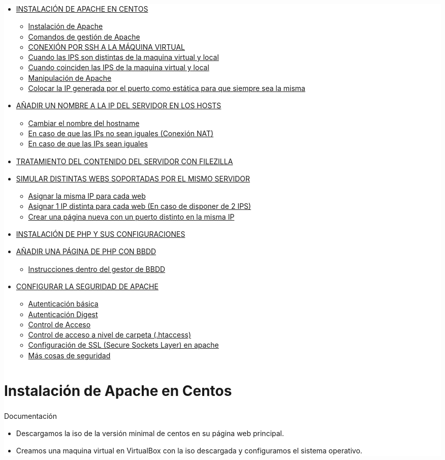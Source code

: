- [INSTALACIÓN DE APACHE EN CENTOS](#Instalación-de-Apache-en-Centos)
    - [Instalación de Apache](#Instalación-de-apache)
    - [Comandos de gestión de Apache](#Comandos-de-gestión-de-apache)
    - [CONEXIÓN POR SSH A LA MÁQUINA VIRTUAL](#Instalación-de-Apache-en-Centos)
    - [Cuando las IPS son distintas de la maquina virtual y local](#Cuando-las-IPS-son-distintas-de-la-maquina-virtual-y-local)
    - [Cuando coinciden las IPS de la maquina virtual y local](#Cuando-coinciden-las-IPS-de-la-maquina-virtual-y-local)
    - [Manipulación de Apache](#Manipulación-de-apache)
    - [Colocar la IP generada por el puerto como estática para que siempre sea la misma](#Colocar-la-IP-generada-por-el-puerto-como-estática-para-que-siempre-sea-la-misma)
- [AÑADIR UN NOMBRE A LA IP DEL SERVIDOR EN LOS HOSTS](#Añadir-un-nombre-a-la-IP-del-servidor-en-los-hosts)
    - [Cambiar el nombre del hostname](#Cambiar-el-nombre-del-hostname)
    - [En caso de que las IPs no sean iguales (Conexión NAT)](#En-caso-de-que-las-IPs-no-sean-iguales-(Conexión-NAT))
    - [En caso de que las IPs sean iguales](#En-caso-de-que-las-IPs-sean-iguales)
    
- [TRATAMIENTO DEL CONTENIDO DEL SERVIDOR CON FILEZILLA](#Tratamiento-del-contenido-del-servidor-con-FileZilla)

- [SIMULAR DISTINTAS WEBS SOPORTADAS POR EL MISMO SERVIDOR](#Simular-distintas-webs-soportadas-por-el-mismo-servidor)
    - [Asignar la misma IP para cada web](#Asignar-la-misma-IP-para-cada-web)
    - [Asignar 1 IP distinta para cada web (En caso de disponer de 2 IPS)](#Asignar-1-IP-distinta-para-cada-web-(En-caso-de-disponer-de-2-IPS))
    - [Crear una página nueva con un puerto distinto en la misma IP](#Crear-una-página-nueva-con-un-puerto-distinto-en-la-misma-IP)

- [INSTALACIÓN DE PHP Y SUS CONFIGURACIONES](#Instalación-de-PHP-y-sus-configuraciones)

- [AÑADIR UNA PÁGINA DE PHP CON BBDD](#Añadir-una-página-de-PHP-con-BBDD)
    - [Instrucciones dentro del gestor de BBDD](#Instrucciones-dentro-del-gestor-de-BBDD)


- [CONFIGURAR LA SEGURIDAD DE APACHE](#Configurar-la-seguridad-de-apache)
    - [Autenticación básica](#Autenticación-básica)
    - [Autenticación Digest](#Autenticación-Digest)
    - [Control de Acceso](#Control-de-Acceso)
    - [Control de acceso a nivel de carpeta (.htaccess)](#Control-de-acceso-a-nivel-de-carpeta-(.htaccess))
    - [Configuración de SSL (Secure Sockets Layer) en apache](#Configuración-de-SSL-(Secure-Sockets-Layer)-en-apache)
    - [Más cosas de seguridad](#Más-cosas-de-seguridad)



# Instalación de Apache en Centos
Documentación

- Descargamos la iso de la versión minimal de centos en su página web principal.

- Creamos una maquina virtual en VirtualBox con la iso descargada y configuramos el sistema operativo.
